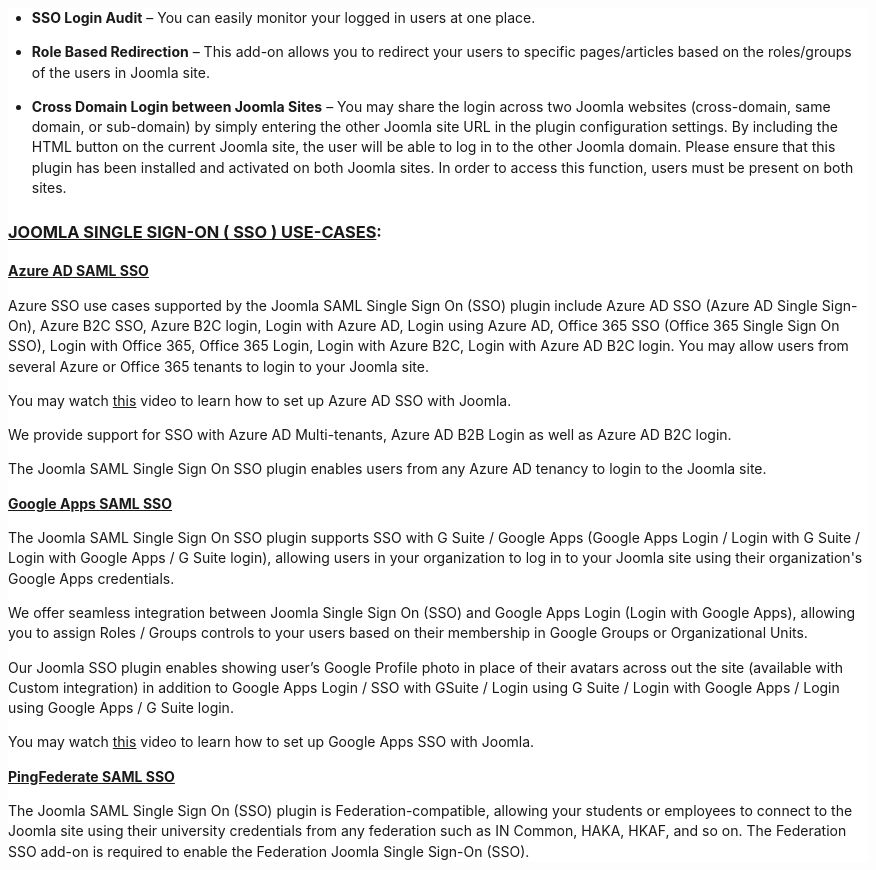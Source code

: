 - **SSO Login Audit**   –  You can easily monitor your logged in users at one place.

-  **Role Based Redirection**   – This add-on allows you to redirect your users to specific pages/articles based on the roles/groups of the users in Joomla site.

-  **Cross Domain Login between Joomla Sites**  – You may share the login across two Joomla websites (cross-domain, same domain, or sub-domain) by simply entering the other Joomla site URL in the plugin configuration settings. By including the HTML button on the current Joomla site, the user will be able to log in to the other Joomla domain. Please ensure that this plugin has been installed and activated on both Joomla sites. In order to access this function, users must be present on both sites.
 
### [JOOMLA SINGLE SIGN-ON ( SSO ) USE-CASES](https://plugins.miniorange.com/joomla-saml-sso-solutions):

**[Azure AD SAML SSO](https://plugins.miniorange.com/joomla-single-sign-sso-using-azure-ad-idp)**

Azure SSO use cases supported by the Joomla SAML Single Sign On (SSO) plugin include Azure AD SSO (Azure AD Single Sign-On), Azure B2C SSO, Azure B2C login, Login with Azure AD, Login using Azure AD, Office 365 SSO (Office 365 Single Sign On SSO), Login with Office 365, Office 365 Login, Login with Azure B2C, Login with Azure AD B2C login.
You may allow users from several Azure or Office 365 tenants to login to your Joomla site.

You may watch [this](https://www.youtube.com/watch?v=XOoitfFdSeM&list=PL2vweZ-PcNpdkpUxUzUCo66tZsEHJJDRl&index=1&ab_channel=miniOrange) video to learn how to set up Azure AD SSO with Joomla.
 
We provide support for SSO with Azure AD Multi-tenants, Azure AD B2B Login as well as Azure AD B2C login.

The Joomla SAML Single Sign On SSO plugin enables users from any Azure AD tenancy to login to the Joomla site.


**[Google Apps SAML SSO](https://plugins.miniorange.com/joomla-single-sign-sso-using-google-apps-idp)**

The Joomla SAML Single Sign On SSO plugin supports SSO with G Suite / Google Apps (Google Apps Login / Login with G Suite / Login with Google Apps / G Suite login), allowing users in your organization to log in to your Joomla site using their organization's Google Apps credentials.

We offer seamless integration between Joomla Single Sign On (SSO) and Google Apps Login (Login with Google Apps), allowing you to assign Roles / Groups controls to your users based on their membership in Google Groups or Organizational Units.

Our Joomla SSO plugin enables showing user’s Google Profile photo in place of their avatars across out the site (available with Custom integration) in addition to Google Apps Login / SSO with GSuite / Login using G Suite / Login with Google Apps / Login using Google Apps / G Suite login.

You may watch [this](https://www.youtube.com/watch?v=VqBfbEiJHpA&list=PL2vweZ-PcNpdkpUxUzUCo66tZsEHJJDRl&index=9&ab_channel=miniOrange) video to learn how to set up Google Apps SSO with Joomla.


**[PingFederate SAML SSO](https://plugins.miniorange.com/guide-for-pingfederate-as-idp-with-joomla)**

The Joomla SAML Single Sign On (SSO) plugin is Federation-compatible, allowing your students or employees to connect to the Joomla site using their university credentials from any federation such as IN Common, HAKA, HKAF, and so on.
The Federation SSO add-on is required to enable the Federation Joomla Single Sign-On (SSO).
